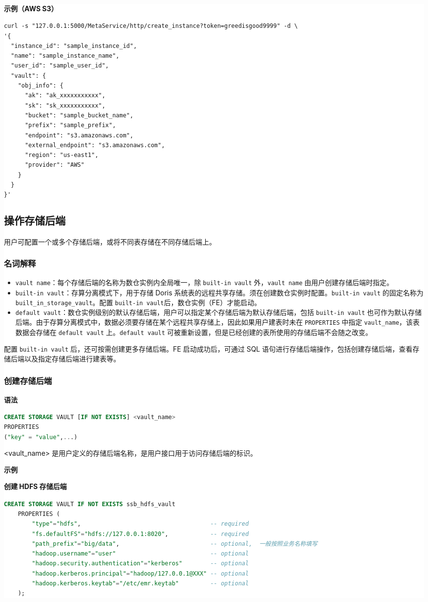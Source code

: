 **示例（AWS S3）**

```Shell
curl -s "127.0.0.1:5000/MetaService/http/create_instance?token=greedisgood9999" -d \
'{
  "instance_id": "sample_instance_id",
  "name": "sample_instance_name",
  "user_id": "sample_user_id",
  "vault": {
    "obj_info": {
      "ak": "ak_xxxxxxxxxxx",
      "sk": "sk_xxxxxxxxxxx",
      "bucket": "sample_bucket_name",
      "prefix": "sample_prefix",
      "endpoint": "s3.amazonaws.com",
      "external_endpoint": "s3.amazonaws.com",
      "region": "us-east1",
      "provider": "AWS"
    }
  }
}'
```

## 操作存储后端

用户可配置一个或多个存储后端，或将不同表存储在不同存储后端上。

### **名词解释**

- `vault name`：每个存储后端的名称为数仓实例内全局唯一，除 `built-in vault` 外，`vault name` 由用户创建存储后端时指定。
- `built-in vault`：存算分离模式下，用于存储 Doris 系统表的远程共享存储。须在创建数仓实例时配置。`built-in vault` 的固定名称为 `built_in_storage_vault`。配置 `built-in vault`后，数仓实例（FE）才能启动。
- `default vault`：数仓实例级别的默认存储后端，用户可以指定某个存储后端为默认存储后端，包括 `built-in vault` 也可作为默认存储后端。由于存算分离模式中，数据必须要存储在某个远程共享存储上，因此如果用户建表时未在 `PROPERTIES` 中指定 `vault_name`，该表数据会存储在 `default vault` 上。`default vault` 可被重新设置，但是已经创建的表所使用的存储后端不会随之改变。

配置 `built-in vault` 后，还可按需创建更多存储后端。FE 启动成功后，可通过 SQL 语句进行存储后端操作，包括创建存储后端，查看存储后端以及指定存储后端进行建表等。

### 创建存储后端

**语法**

```SQL
CREATE STORAGE VAULT [IF NOT EXISTS] <vault_name>
PROPERTIES
("key" = "value",...)
```

<vault_name> 是用户定义的存储后端名称，是用户接口用于访问存储后端的标识。

**示例**

**创建 HDFS 存储后端**

```SQL
CREATE STORAGE VAULT IF NOT EXISTS ssb_hdfs_vault
    PROPERTIES (
        "type"="hdfs",                                     -- required
        "fs.defaultFS"="hdfs://127.0.0.1:8020",            -- required
        "path_prefix"="big/data",                          -- optional,  一般按照业务名称填写
        "hadoop.username"="user"                           -- optional
        "hadoop.security.authentication"="kerberos"        -- optional
        "hadoop.kerberos.principal"="hadoop/127.0.0.1@XXX" -- optional
        "hadoop.kerberos.keytab"="/etc/emr.keytab"         -- optional
    );
```
